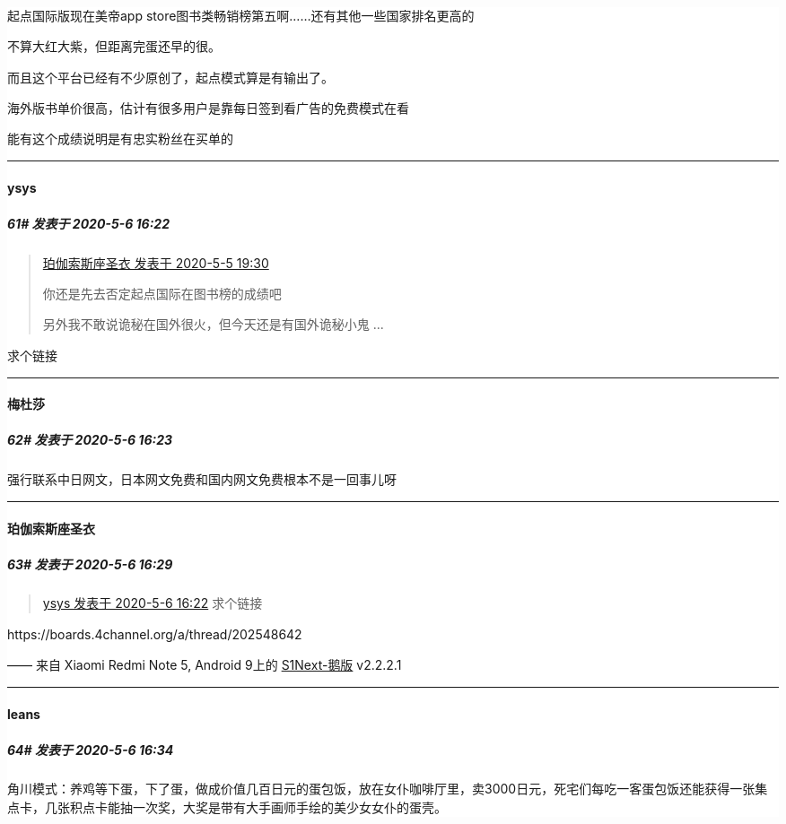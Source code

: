 起点国际版现在美帝app store图书类畅销榜第五啊……还有其他一些国家排名更高的


不算大红大紫，但距离完蛋还早的很。


而且这个平台已经有不少原创了，起点模式算是有输出了。


海外版书单价很高，估计有很多用户是靠每日签到看广告的免费模式在看


能有这个成绩说明是有忠实粉丝在买单的


-----

####  ysys  
##### 61#       发表于 2020-5-6 16:22


<blockquote><a href="httphttps://bbs.saraba1st.com/2b/forum.php?mod=redirect&amp;goto=findpost&amp;pid=47312130&amp;ptid=1932608" target="_blank">珀伽索斯座圣衣 发表于 2020-5-5 19:30</a>

你还是先去否定起点国际在图书榜的成绩吧

另外我不敢说诡秘在国外很火，但今天还是有国外诡秘小鬼 ...</blockquote>
求个链接


-----

####  梅杜莎  
##### 62#       发表于 2020-5-6 16:23


强行联系中日网文，日本网文免费和国内网文免费根本不是一回事儿呀


-----

####  珀伽索斯座圣衣  
##### 63#       发表于 2020-5-6 16:29


<blockquote><a href="httphttps://bbs.saraba1st.com/2b/forum.php?mod=redirect&amp;goto=findpost&amp;pid=47321749&amp;ptid=1932608" target="_blank">ysys 发表于 2020-5-6 16:22</a>
求个链接</blockquote>
https://boards.4channel.org/a/thread/202548642

—— 来自 Xiaomi Redmi Note 5, Android 9上的 [S1Next-鹅版](https://github.com/ykrank/S1-Next/releases) v2.2.2.1


-----

####  leans  
##### 64#       发表于 2020-5-6 16:34


角川模式：养鸡等下蛋，下了蛋，做成价值几百日元的蛋包饭，放在女仆咖啡厅里，卖3000日元，死宅们每吃一客蛋包饭还能获得一张集点卡，几张积点卡能抽一次奖，大奖是带有大手画师手绘的美少女女仆的蛋壳。

